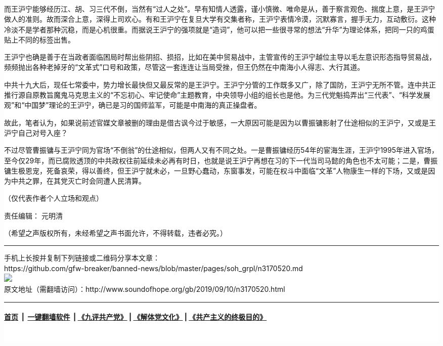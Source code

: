   而王沪宁能够经历江、胡、习三代不倒，当然有“过人之处”。早有知情人透露，谨小慎微、唯命是从，善于察言观色、揣度上意，是王沪宁做人的准则。故而深合上意，深得上司欢心。有和王沪宁在复旦大学有交集者称，王沪宁表情冷漠，沉默寡言，握手无力，互动敷衍。这种冷淡不是学者那种沉稳，而是心机很重。而据说王沪宁的强项就是“造词”，他可以把一些很寻常的想法“升华”为理论体系，把同一只的鸡蛋贴上不同的标签出售。
 </p>
 <p>
  王沪宁也确是善于在当政者面临困局时帮出些阴招、损招，比如在美中贸易战中，主管宣传的王沪宁越位主导以毛左意识形态指导贸易战，频频抛出各种老掉牙的“文革式”口号和政策，尽管这一套连连让当局受挫，但王仍然在中南海小人得志、大行其道。
 </p>
 <p>
  中共十九大后，现任七常委中，势力增长最快但又最反常的是王沪宁。王沪宁分管的工作既多又广，除了国防，王沪宁无所不管。连中共正推行源自原教旨魔鬼马克思主义的“不忘初心、牢记使命”主题教育，中央领导小组的组长也是他。为三代党魁捣弄出“三代表”、“科学发展观”和“中国梦”理论的王沪宁，确已是习的国师监军，可能是中南海的真正操盘者。
 </p>
 <p>
  故此，笔者认为，如果说前述官媒文章被删的理由是借古讽今过于敏感，一大原因可能是因为以曹振镛影射了仕途相似的王沪宁，又或是王沪宁自己对号入座？
 </p>
 <p>
  不过尽管曹振镛与王沪宁同为官场“不倒翁”的仕途相似，但两人又有不同之处。一是曹振镛经历54年的宦海生涯，王沪宁1995年进入官场，至今仅29年，而已腐败透顶的中共政权往前延续未必再有时日，也就是说王沪宁再想在习的下一代当司马懿的角色也不太可能；二是，曹振镛生极恩宠，死备哀荣，得以善终，但王沪宁就未必，一旦野心蠢动，东窗事发，可能在权斗中面临“文革”人物康生一样的下场，又或是因为中共之罪，在其党灭亡时会同遭人民清算。
 </p>
 <p>
 </p>
 <p>
  （仅代表作者个人立场和观点）
 </p>
 <div class="content-info-btm">
  <p class="content-info-zerenbianji">
   <span class="content-info-title">
    责任编辑：
   </span>
   <span class="content-info-content">
    元明清
   </span>
  </p>
  <p class="content-info-refernote">
   （希望之声版权所有，未经希望之声书面允许，不得转载，违者必究。）
  </p>
 </div>
</div>

<hr/>
手机上长按并复制下列链接或二维码分享本文章：<br/>
https://github.com/gfw-breaker/banned-news/blob/master/pages/soh_grpl/n3170520.md <br/>
<a href='https://github.com/gfw-breaker/banned-news/blob/master/pages/soh_grpl/n3170520.md'><img src='https://github.com/gfw-breaker/banned-news/blob/master/pages/soh_grpl/n3170520.md.png'/></a> <br/>
原文地址（需翻墙访问）：http://www.soundofhope.org/gb/2019/09/10/n3170520.html


------------------------
#### [首页](https://github.com/gfw-breaker/banned-news/blob/master/README.md) &nbsp;|&nbsp; [一键翻墙软件](https://github.com/gfw-breaker/nogfw/blob/master/README.md) &nbsp;| [《九评共产党》](https://github.com/gfw-breaker/9ping.md/blob/master/README.md#九评之一评共产党是什么) | [《解体党文化》](https://github.com/gfw-breaker/jtdwh.md/blob/master/README.md) | [《共产主义的终极目的》](https://github.com/gfw-breaker/gczydzjmd.md/blob/master/README.md)


<img src='http://gfw-breaker.win/banned-news/pages/soh_grpl/n3170520.md' width='0px' height='0px'/>